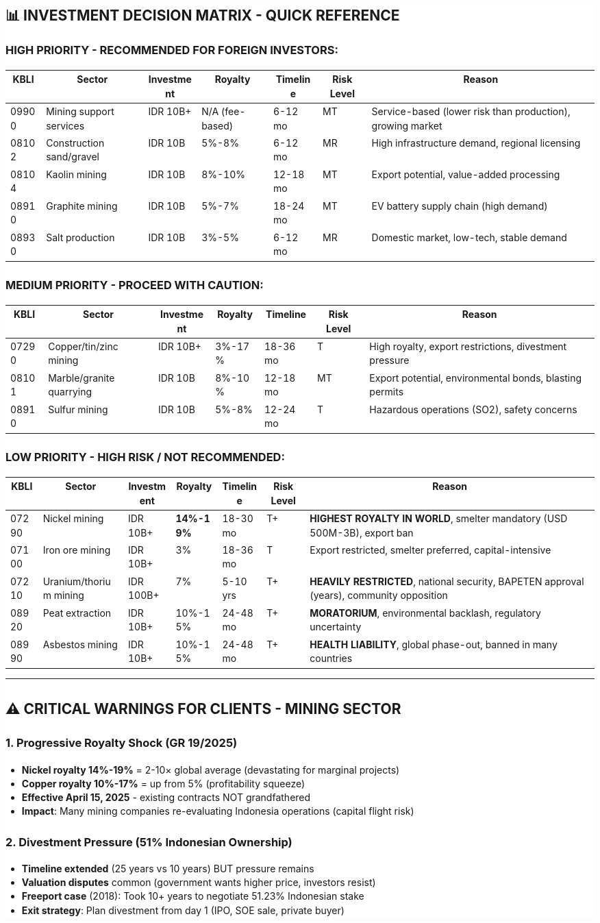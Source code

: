 
## 📊 INVESTMENT DECISION MATRIX - QUICK REFERENCE

### **HIGH PRIORITY - RECOMMENDED FOR FOREIGN INVESTORS**:

| KBLI | Sector | Investment | Royalty | Timeline | Risk Level | Reason |
|------|--------|------------|---------|----------|------------|--------|
| 09900 | Mining support services | IDR 10B+ | N/A (fee-based) | 6-12 mo | MT | Service-based (lower risk than production), growing market |
| 08102 | Construction sand/gravel | IDR 10B | 5%-8% | 6-12 mo | MR | High infrastructure demand, regional licensing |
| 08104 | Kaolin mining | IDR 10B | 8%-10% | 12-18 mo | MT | Export potential, value-added processing |
| 08910 | Graphite mining | IDR 10B | 5%-7% | 18-24 mo | MT | EV battery supply chain (high demand) |
| 08930 | Salt production | IDR 10B | 3%-5% | 6-12 mo | MR | Domestic market, low-tech, stable demand |

### **MEDIUM PRIORITY - PROCEED WITH CAUTION**:

| KBLI | Sector | Investment | Royalty | Timeline | Risk Level | Reason |
|------|--------|------------|---------|----------|------------|--------|
| 07290 | Copper/tin/zinc mining | IDR 10B+ | 3%-17% | 18-36 mo | T | High royalty, export restrictions, divestment pressure |
| 08101 | Marble/granite quarrying | IDR 10B | 8%-10% | 12-18 mo | MT | Export potential, environmental bonds, blasting permits |
| 08910 | Sulfur mining | IDR 10B | 5%-8% | 12-24 mo | T | Hazardous operations (SO2), safety concerns |

### **LOW PRIORITY - HIGH RISK / NOT RECOMMENDED**:

| KBLI | Sector | Investment | Royalty | Timeline | Risk Level | Reason |
|------|--------|------------|---------|----------|------------|--------|
| 07290 | Nickel mining | IDR 10B+ | **14%-19%** | 18-30 mo | T+ | **HIGHEST ROYALTY IN WORLD**, smelter mandatory (USD 500M-3B), export ban |
| 07100 | Iron ore mining | IDR 10B+ | 3% | 18-36 mo | T | Export restricted, smelter preferred, capital-intensive |
| 07210 | Uranium/thorium mining | IDR 100B+ | 7% | 5-10 yrs | T+ | **HEAVILY RESTRICTED**, national security, BAPETEN approval (years), community opposition |
| 08920 | Peat extraction | IDR 10B+ | 10%-15% | 24-48 mo | T+ | **MORATORIUM**, environmental backlash, regulatory uncertainty |
| 08990 | Asbestos mining | IDR 10B+ | 10%-15% | 24-48 mo | T+ | **HEALTH LIABILITY**, global phase-out, banned in many countries |

---

## ⚠️ CRITICAL WARNINGS FOR CLIENTS - MINING SECTOR

### **1. Progressive Royalty Shock (GR 19/2025)**
- **Nickel royalty 14%-19%** = 2-10× global average (devastating for marginal projects)
- **Copper royalty 10%-17%** = up from 5% (profitability squeeze)
- **Effective April 15, 2025** - existing contracts NOT grandfathered
- **Impact**: Many mining companies re-evaluating Indonesia operations (capital flight risk)

### **2. Divestment Pressure (51% Indonesian Ownership)**
- **Timeline extended** (25 years vs 10 years) BUT pressure remains
- **Valuation disputes** common (government wants higher price, investors resist)
- **Freeport case** (2018): Took 10+ years to negotiate 51.23% Indonesian stake
- **Exit strategy**: Plan divestment from day 1 (IPO, SOE sale, private buyer)
